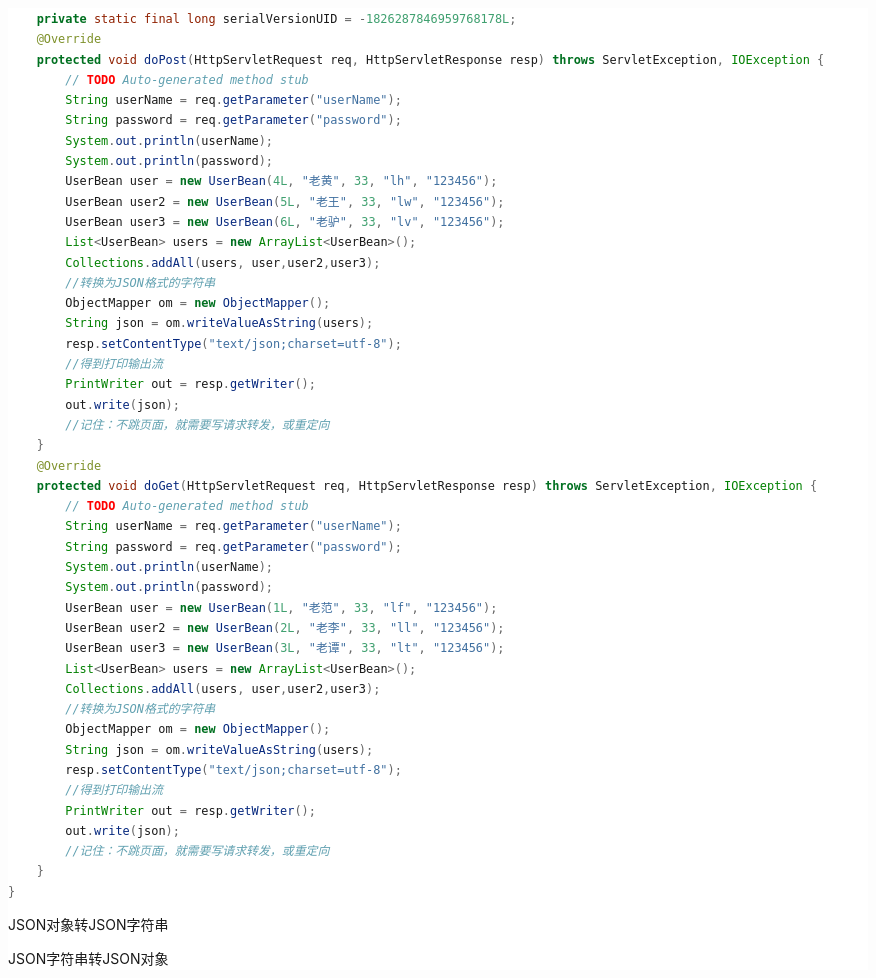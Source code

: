 ```java
    private static final long serialVersionUID = -1826287846959768178L;
    @Override
    protected void doPost(HttpServletRequest req, HttpServletResponse resp) throws ServletException, IOException {
        // TODO Auto-generated method stub
        String userName = req.getParameter("userName");
        String password = req.getParameter("password");
        System.out.println(userName);
        System.out.println(password);
        UserBean user = new UserBean(4L, "老黄", 33, "lh", "123456");
        UserBean user2 = new UserBean(5L, "老王", 33, "lw", "123456");
        UserBean user3 = new UserBean(6L, "老驴", 33, "lv", "123456");
        List<UserBean> users = new ArrayList<UserBean>();
        Collections.addAll(users, user,user2,user3);
        //转换为JSON格式的字符串
        ObjectMapper om = new ObjectMapper();
        String json = om.writeValueAsString(users);
        resp.setContentType("text/json;charset=utf-8");
        //得到打印输出流
        PrintWriter out = resp.getWriter();
        out.write(json);
        //记住：不跳页面，就需要写请求转发，或重定向
    }
    @Override
    protected void doGet(HttpServletRequest req, HttpServletResponse resp) throws ServletException, IOException {
        // TODO Auto-generated method stub
        String userName = req.getParameter("userName");
        String password = req.getParameter("password");
        System.out.println(userName);
        System.out.println(password);
        UserBean user = new UserBean(1L, "老范", 33, "lf", "123456");
        UserBean user2 = new UserBean(2L, "老李", 33, "ll", "123456");
        UserBean user3 = new UserBean(3L, "老谭", 33, "lt", "123456");
        List<UserBean> users = new ArrayList<UserBean>();
        Collections.addAll(users, user,user2,user3);
        //转换为JSON格式的字符串
        ObjectMapper om = new ObjectMapper();
        String json = om.writeValueAsString(users);
        resp.setContentType("text/json;charset=utf-8");
        //得到打印输出流
        PrintWriter out = resp.getWriter();
        out.write(json);
        //记住：不跳页面，就需要写请求转发，或重定向
    }
}
```

JSON对象转JSON字符串

JSON字符串转JSON对象
